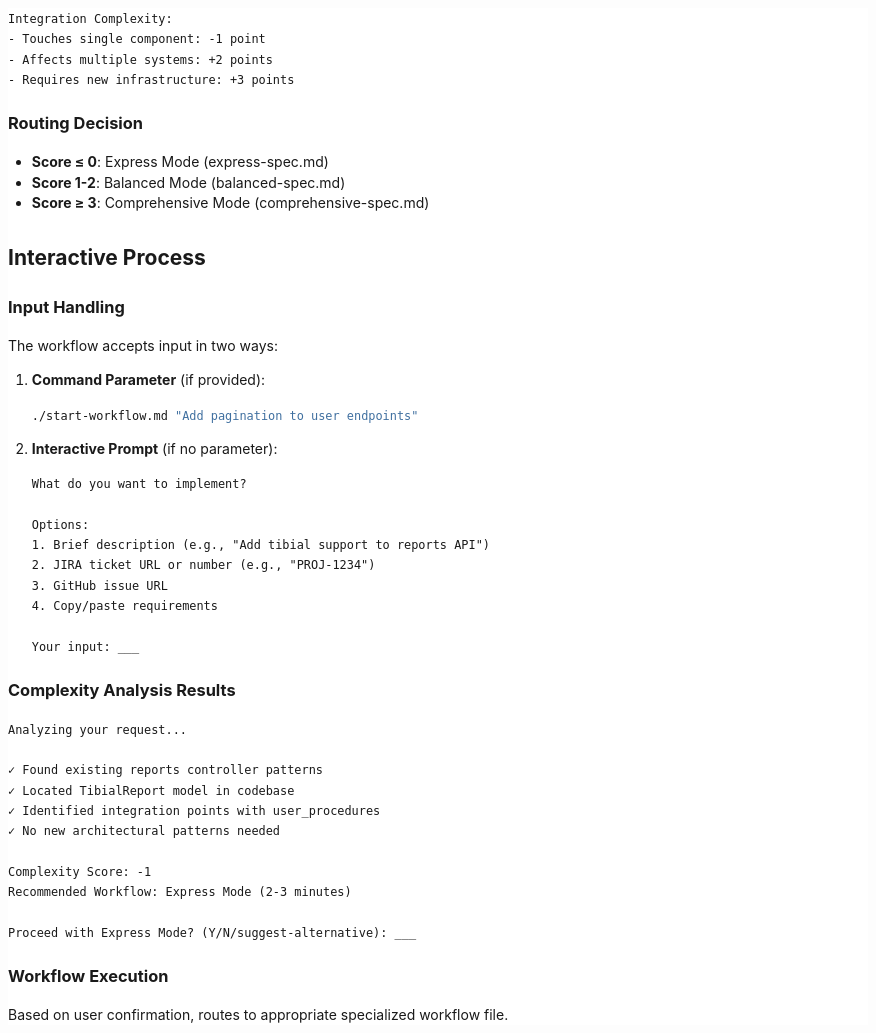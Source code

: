 ```
Integration Complexity:
- Touches single component: -1 point
- Affects multiple systems: +2 points
- Requires new infrastructure: +3 points
```

### Routing Decision
- **Score ≤ 0**: Express Mode (express-spec.md)
- **Score 1-2**: Balanced Mode (balanced-spec.md)
- **Score ≥ 3**: Comprehensive Mode (comprehensive-spec.md)

## Interactive Process

### Input Handling
The workflow accepts input in two ways:

1. **Command Parameter** (if provided):
   ```bash
   ./start-workflow.md "Add pagination to user endpoints"
   ```

2. **Interactive Prompt** (if no parameter):
   ```
   What do you want to implement?
   
   Options:
   1. Brief description (e.g., "Add tibial support to reports API")
   2. JIRA ticket URL or number (e.g., "PROJ-1234")  
   3. GitHub issue URL
   4. Copy/paste requirements
   
   Your input: ___
   ```

### Complexity Analysis Results
```
Analyzing your request...

✓ Found existing reports controller patterns
✓ Located TibialReport model in codebase  
✓ Identified integration points with user_procedures
✓ No new architectural patterns needed

Complexity Score: -1
Recommended Workflow: Express Mode (2-3 minutes)

Proceed with Express Mode? (Y/N/suggest-alternative): ___
```

### Workflow Execution
Based on user confirmation, routes to appropriate specialized workflow file.
